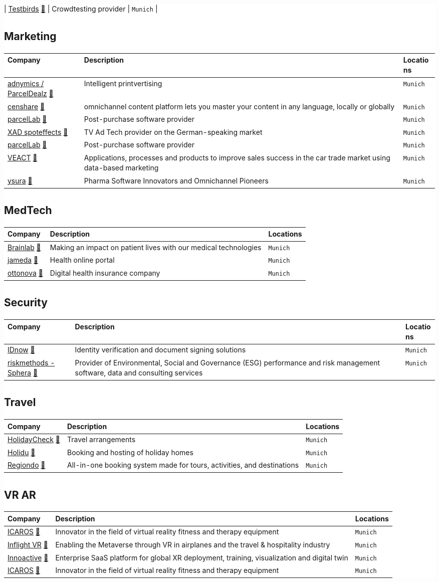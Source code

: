 | [Testbirds](https://www.testbirds.com/en/) [:rocket:](https://www.testbirds.com/en/careers/jobs/) | Crowdtesting provider | `Munich` |

## Marketing
| Company | Description | Locations |
| :------ | :---------- | :-------- |
| [adnymics / ParcelDealz](https://parceldealz.com/) [:rocket:](https://parceldealz.com/uber-uns/#karriere) | Intelligent printvertising | `Munich` |
| [censhare](https://www.censhare.com/de/) [:rocket:](https://www.censhare.com/de/karriere/) | omnichannel content platform lets you master your content in any language, locally or globally | `Munich` |
| [parcelLab](https://parcellab.com/) [:rocket:](https://parcellab.com/jobs/) | Post-purchase software provider | `Munich` |
| [XAD spoteffects](https://xadspoteffects.com/) [:rocket:](https://xadspoteffects.com/karriere#page-content/) | TV Ad Tech provider on the German-speaking market | `Munich` |
| [parcelLab](https://parcellab.com/) [:rocket:](https://parcellab.com/jobs/) | Post-purchase software provider | `Munich` |
| [VEACT](https://veact.com/) [:rocket:](https://www.joinveact.net/) | Applications, processes and products to improve sales success in the car trade market using data-based marketing | `Munich` |
| [ysura](https://www.ysura.com/) [:rocket:](https://ysura.hire.trakstar.com/) | Pharma Software Innovators and Omnichannel Pioneers | `Munich` |

## MedTech
| Company | Description | Locations |
| :------ | :---------- | :-------- |
| [Brainlab](https://www.brainlab.com/) [:rocket:](https://www.brainlab.com/career/jobs/) | Making an impact on patient lives with our medical technologies | `Munich` |
| [jameda](https://www.jameda.de/) [:rocket:](https://www.docplanner.com/career/) | Health online portal | `Munich` |
| [ottonova](https://www.ottonova.de/) [:rocket:](https://www.ottonova.de/unternehmen/jobs/) | Digital health insurance company | `Munich` |

## Security
| Company | Description | Locations |
| :------ | :---------- | :-------- |
| [IDnow](https://www.idnow.io/) [:rocket:](https://www.idnow.io/career/) | Identity verification and document signing solutions | `Munich` |
| [riskmethods - Sphera](https://sphera.com/) [:rocket:](https://sphera.com/careers/) | Provider of Environmental, Social and Governance (ESG) performance and risk management software, data and consulting services | `Munich` |

## Travel
| Company | Description | Locations |
| :------ | :---------- | :-------- |
| [HolidayCheck](https://www.holidaycheckgroup.com/?lang=en) [:rocket:](https://holidaycheck.jobs.personio.de/?language=en) | Travel arrangements | `Munich` |
| [Holidu](https://www.holidu.com/) [:rocket:](https://www.holidu.com/careers/list) | Booking and hosting of holiday homes | `Munich` |
| [Regiondo](https://pro.regiondo.com/) [:rocket:](https://pro.regiondo.com/careers/) | All-in-one booking system made for tours, activities, and destinations | `Munich` |

## VR AR
| Company | Description | Locations |
| :------ | :---------- | :-------- |
| [ICAROS](https://www.icaros.com/en/) [:rocket:]() | Innovator in the field of virtual reality fitness and therapy equipment | `Munich` |
| [Inflight VR](https://www.inflight-vr.com/) [:rocket:](https://www.inflight-vr.com/about#careers) | Enabling the Metaverse through VR in airplanes and the travel & hospitality industry | `Munich` |
| [Innoactive](https://www.innoactive.io/) [:rocket:](https://www.innoactive.io/career/) | Enterprise SaaS platform for global XR deployment, training, visualization and digital twin | `Munich` |
| [ICAROS](https://www.icaros.com/en/) [:rocket:]() | Innovator in the field of virtual reality fitness and therapy equipment | `Munich` |
